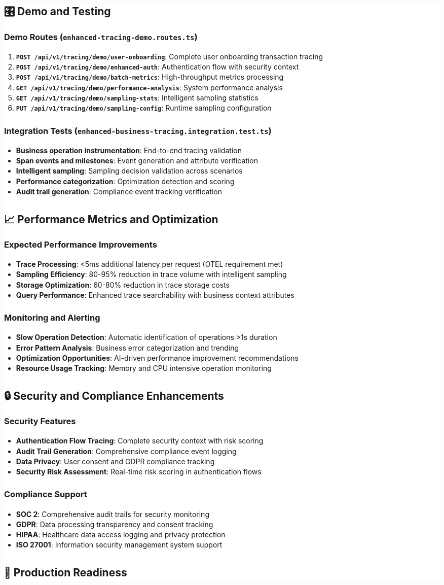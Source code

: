 ## 🎛️ Demo and Testing

### Demo Routes (`enhanced-tracing-demo.routes.ts`)
1. **`POST /api/v1/tracing/demo/user-onboarding`**: Complete user onboarding transaction tracing
2. **`POST /api/v1/tracing/demo/enhanced-auth`**: Authentication flow with security context
3. **`POST /api/v1/tracing/demo/batch-metrics`**: High-throughput metrics processing
4. **`GET /api/v1/tracing/demo/performance-analysis`**: System performance analysis
5. **`GET /api/v1/tracing/demo/sampling-stats`**: Intelligent sampling statistics
6. **`PUT /api/v1/tracing/demo/sampling-config`**: Runtime sampling configuration

### Integration Tests (`enhanced-business-tracing.integration.test.ts`)
- **Business operation instrumentation**: End-to-end tracing validation
- **Span events and milestones**: Event generation and attribute verification
- **Intelligent sampling**: Sampling decision validation across scenarios
- **Performance categorization**: Optimization detection and scoring
- **Audit trail generation**: Compliance event tracking verification

## 📈 Performance Metrics and Optimization

### Expected Performance Improvements
- **Trace Processing**: <5ms additional latency per request (OTEL requirement met)
- **Sampling Efficiency**: 80-95% reduction in trace volume with intelligent sampling
- **Storage Optimization**: 60-80% reduction in trace storage costs
- **Query Performance**: Enhanced trace searchability with business context attributes

### Monitoring and Alerting
- **Slow Operation Detection**: Automatic identification of operations >1s duration
- **Error Pattern Analysis**: Business error categorization and trending
- **Optimization Opportunities**: AI-driven performance improvement recommendations
- **Resource Usage Tracking**: Memory and CPU intensive operation monitoring

## 🔒 Security and Compliance Enhancements

### Security Features
- **Authentication Flow Tracing**: Complete security context with risk scoring
- **Audit Trail Generation**: Comprehensive compliance event logging
- **Data Privacy**: User consent and GDPR compliance tracking
- **Security Risk Assessment**: Real-time risk scoring in authentication flows

### Compliance Support
- **SOC 2**: Comprehensive audit trails for security monitoring
- **GDPR**: Data processing transparency and consent tracking
- **HIPAA**: Healthcare data access logging and privacy protection
- **ISO 27001**: Information security management system support

## 🚀 Production Readiness
